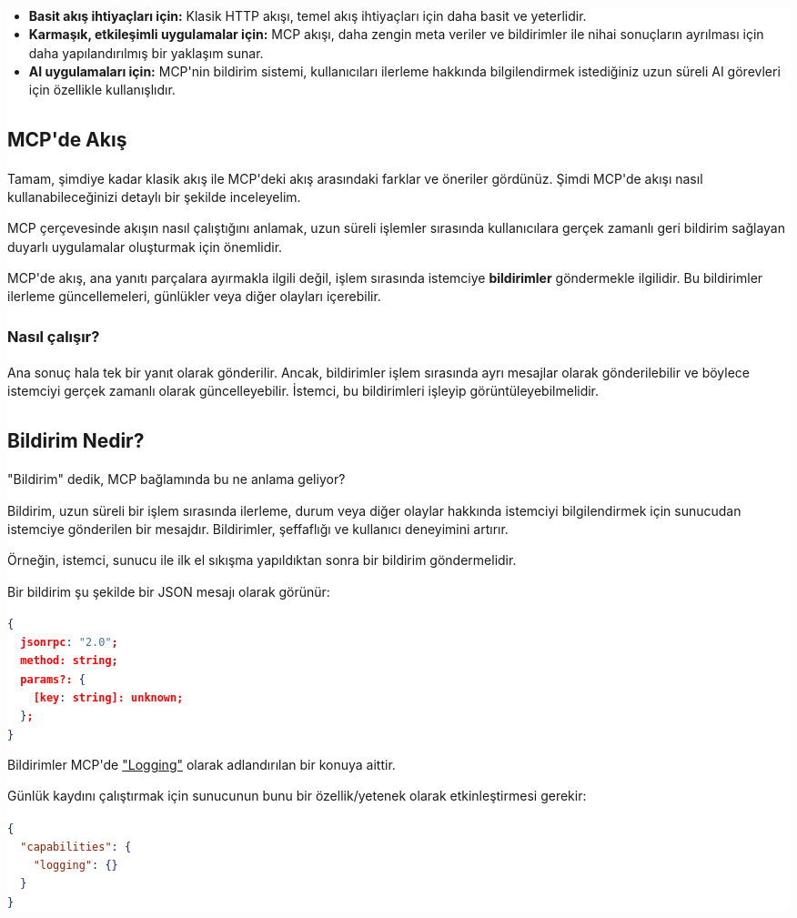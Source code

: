 - **Basit akış ihtiyaçları için:** Klasik HTTP akışı, temel akış ihtiyaçları için daha basit ve yeterlidir.
- **Karmaşık, etkileşimli uygulamalar için:** MCP akışı, daha zengin meta veriler ve bildirimler ile nihai sonuçların ayrılması için daha yapılandırılmış bir yaklaşım sunar.
- **AI uygulamaları için:** MCP'nin bildirim sistemi, kullanıcıları ilerleme hakkında bilgilendirmek istediğiniz uzun süreli AI görevleri için özellikle kullanışlıdır.

## MCP'de Akış

Tamam, şimdiye kadar klasik akış ile MCP'deki akış arasındaki farklar ve öneriler gördünüz. Şimdi MCP'de akışı nasıl kullanabileceğinizi detaylı bir şekilde inceleyelim.

MCP çerçevesinde akışın nasıl çalıştığını anlamak, uzun süreli işlemler sırasında kullanıcılara gerçek zamanlı geri bildirim sağlayan duyarlı uygulamalar oluşturmak için önemlidir.

MCP'de akış, ana yanıtı parçalara ayırmakla ilgili değil, işlem sırasında istemciye **bildirimler** göndermekle ilgilidir. Bu bildirimler ilerleme güncellemeleri, günlükler veya diğer olayları içerebilir.

### Nasıl çalışır?

Ana sonuç hala tek bir yanıt olarak gönderilir. Ancak, bildirimler işlem sırasında ayrı mesajlar olarak gönderilebilir ve böylece istemciyi gerçek zamanlı olarak güncelleyebilir. İstemci, bu bildirimleri işleyip görüntüleyebilmelidir.

## Bildirim Nedir?

"Bildirim" dedik, MCP bağlamında bu ne anlama geliyor?

Bildirim, uzun süreli bir işlem sırasında ilerleme, durum veya diğer olaylar hakkında istemciyi bilgilendirmek için sunucudan istemciye gönderilen bir mesajdır. Bildirimler, şeffaflığı ve kullanıcı deneyimini artırır.

Örneğin, istemci, sunucu ile ilk el sıkışma yapıldıktan sonra bir bildirim göndermelidir.

Bir bildirim şu şekilde bir JSON mesajı olarak görünür:

```json
{
  jsonrpc: "2.0";
  method: string;
  params?: {
    [key: string]: unknown;
  };
}
```

Bildirimler MCP'de ["Logging"](https://modelcontextprotocol.io/specification/draft/server/utilities/logging) olarak adlandırılan bir konuya aittir.

Günlük kaydını çalıştırmak için sunucunun bunu bir özellik/yetenek olarak etkinleştirmesi gerekir:

```json
{
  "capabilities": {
    "logging": {}
  }
}
```
